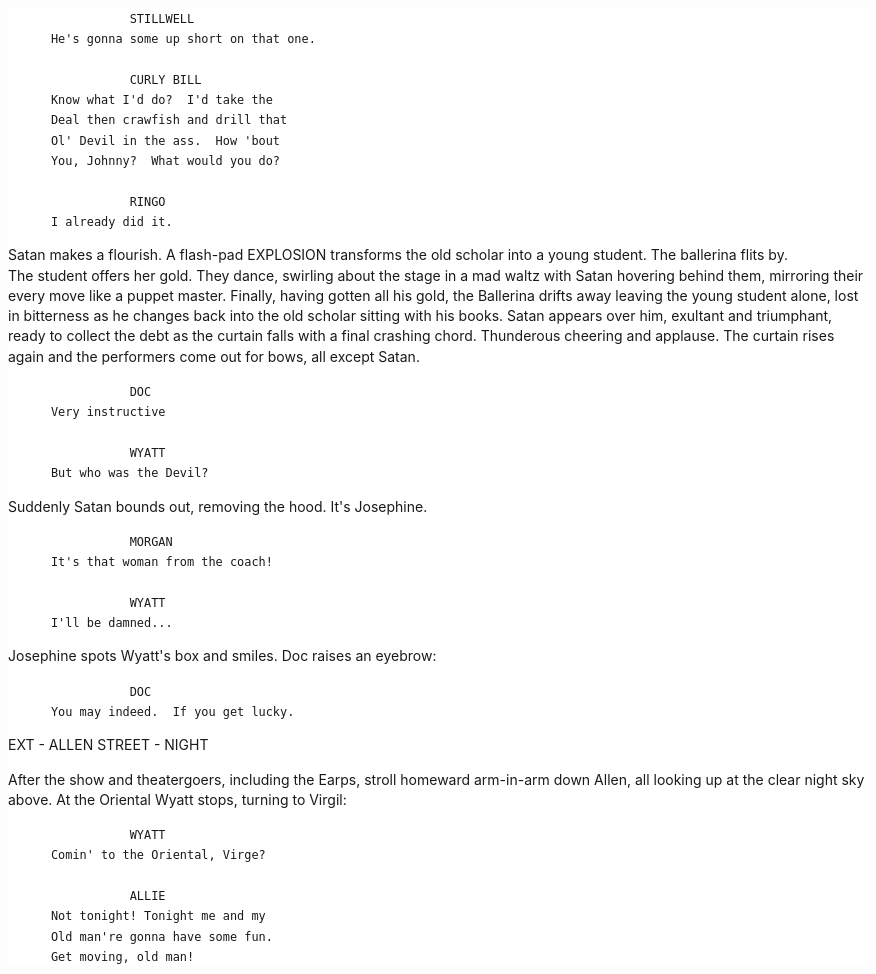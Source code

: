                      STILLWELL
          He's gonna some up short on that one.

                     CURLY BILL
          Know what I'd do?  I'd take the
          Deal then crawfish and drill that
          Ol' Devil in the ass.  How 'bout 
          You, Johnny?  What would you do?

                     RINGO
          I already did it.

Satan makes a flourish.  A flash-pad EXPLOSION transforms the 
old scholar into a young student.  The ballerina flits by.  
The student offers her gold.  They dance, swirling about the 
stage in a mad waltz with Satan hovering behind them, 
mirroring their every move like a puppet master.  Finally, 
having gotten all his gold, the Ballerina drifts away leaving 
the young student alone, lost in bitterness as he changes back 
into the old scholar sitting with his books.  Satan appears 
over him, exultant and triumphant, ready to collect the debt 
as the curtain falls with a final crashing chord.  Thunderous 
cheering and applause.  The curtain rises again and the 
performers come out for bows, all except Satan.

                     DOC
          Very instructive

                     WYATT
          But who was the Devil?

Suddenly Satan bounds out, removing the hood.  It's Josephine.

                     MORGAN
          It's that woman from the coach!

                     WYATT
          I'll be damned...

Josephine spots Wyatt's box and smiles.  Doc raises an 
eyebrow:

                     DOC
          You may indeed.  If you get lucky.

EXT - ALLEN STREET - NIGHT

After the show and theatergoers, including the Earps, stroll 
homeward arm-in-arm down Allen, all looking up at the clear 
night sky above.  At the Oriental Wyatt stops, turning to 
Virgil:

                     WYATT
          Comin' to the Oriental, Virge?

                     ALLIE
          Not tonight! Tonight me and my
          Old man're gonna have some fun.
          Get moving, old man!
